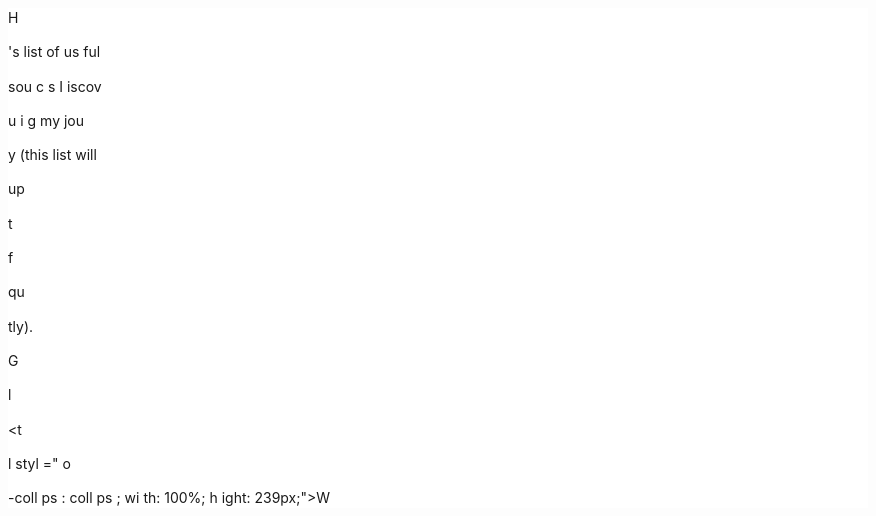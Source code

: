 
H


's 
 list of us
ful 

sou
c
s I 
iscov



 
u
i
g my jou


y (this list will 

 up

t

 f

qu

tly).


 G




l

<t

l
 styl
="
o



-coll
ps
: coll
ps
; wi
th: 100%; h
ight: 239px;"><t
o
y><t
 styl
="h
ight: 24px;"><t
 styl
="wi
th: 25%; h
ight: 24px;"><st
o
g>W
